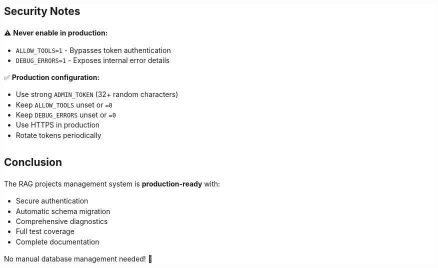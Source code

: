 ## Security Notes

⚠️ **Never enable in production:**
- `ALLOW_TOOLS=1` - Bypasses token authentication
- `DEBUG_ERRORS=1` - Exposes internal error details

✅ **Production configuration:**
- Use strong `ADMIN_TOKEN` (32+ random characters)
- Keep `ALLOW_TOOLS` unset or `=0`
- Keep `DEBUG_ERRORS` unset or `=0`
- Use HTTPS in production
- Rotate tokens periodically

## Conclusion

The RAG projects management system is **production-ready** with:
- Secure authentication
- Automatic schema migration
- Comprehensive diagnostics
- Full test coverage
- Complete documentation

No manual database management needed! 🎉

